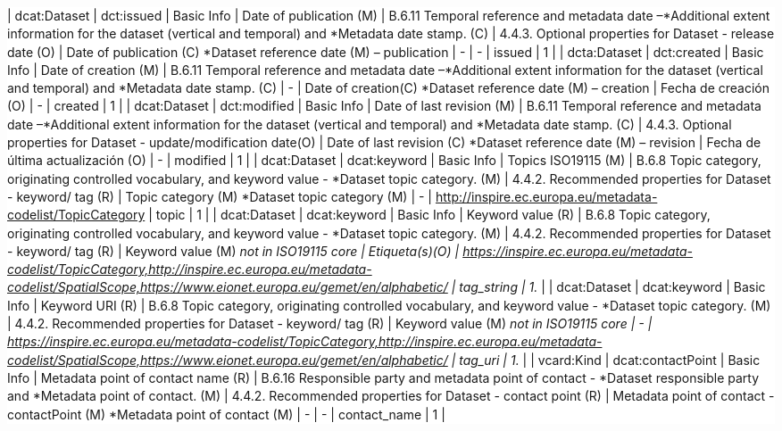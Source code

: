 | dcat:Dataset   | dct:issued                    | Basic Info                   | Date of publication (M)                                            | B.6.11 Temporal reference and metadata date –*Additional extent information for the dataset (vertical and temporal) and *Metadata date stamp. (C)                                                       | 4.4.3. Optional properties for Dataset - release date (O)                     | Date of publication (C) *Dataset reference date (M) – publication                                                     | -                                 | -                                                                                                                                                                                 | issued                       | 1                |
| dcta:Dataset   | dct:created                   | Basic Info                   | Date of creation (M)                                               | B.6.11 Temporal reference and metadata date –*Additional extent information for the dataset (vertical and temporal) and *Metadata date stamp. (C)                                                       | -                                                                             | Date of creation(C) *Dataset reference date (M) – creation                                                            | Fecha de creación (O)             | -                                                                                                                                                                                 | created                      | 1                |
| dcat:Dataset   | dct:modified                  | Basic Info                   | Date of last revision (M)                                          | B.6.11 Temporal reference and metadata date –*Additional extent information for the dataset (vertical and temporal) and *Metadata date stamp. (C)                                                       | 4.4.3. Optional properties for Dataset - update/modification date(O)          | Date of last revision (C) *Dataset reference date (M) – revision                                                      | Fecha de última actualización (O) | -                                                                                                                                                                                 | modified                     | 1                |
| dcat:Dataset   | dcat:keyword                  | Basic Info                   | Topics ISO19115 (M)                                                | B.6.8 Topic category, originating controlled vocabulary, and keyword value - *Dataset topic category. (M)                                                                                               | 4.4.2. Recommended properties for Dataset - keyword/ tag  (R)                 | Topic category (M) *Dataset topic category (M)                                                                        | -                                 | http://inspire.ec.europa.eu/metadata-codelist/TopicCategory                                                                                                                       | topic                        | 1                |
| dcat:Dataset   | dcat:keyword                  | Basic Info                   | Keyword value (R)                                                  | B.6.8 Topic category, originating controlled vocabulary, and keyword value - *Dataset topic category. (M)                                                                                               | 4.4.2. Recommended properties for Dataset - keyword/ tag  (R)                 | Keyword value (M) *not in ISO19115 core                                                                               | Etiqueta(s)(O)                    | https://inspire.ec.europa.eu/metadata-codelist/TopicCategory,http://inspire.ec.europa.eu/metadata-codelist/SpatialScope,https://www.eionet.europa.eu/gemet/en/alphabetic/         | tag_string                   | 1.*              |
| dcat:Dataset   | dcat:keyword                  | Basic Info                   | Keyword URI (R)                                                    | B.6.8 Topic category, originating controlled vocabulary, and keyword value - *Dataset topic category. (M)                                                                                               | 4.4.2. Recommended properties for Dataset - keyword/ tag  (R)                 | Keyword value (M) *not in ISO19115 core                                                                               | -                                 | https://inspire.ec.europa.eu/metadata-codelist/TopicCategory,http://inspire.ec.europa.eu/metadata-codelist/SpatialScope,https://www.eionet.europa.eu/gemet/en/alphabetic/         | tag_uri                      | 1.*              |
| vcard:Kind     | dcat:contactPoint             | Basic Info                   | Metadata point of contact name (R)                                 | B.6.16 Responsible party and metadata point of contact - *Dataset responsible party and *Metadata point of contact. (M)                                                                                 | 4.4.2. Recommended properties for Dataset - contact point (R)                 | Metadata point of contact - contactPoint (M) *Metadata point of contact (M)                                           | -                                 | -                                                                                                                                                                                 | contact_name                 | 1                |